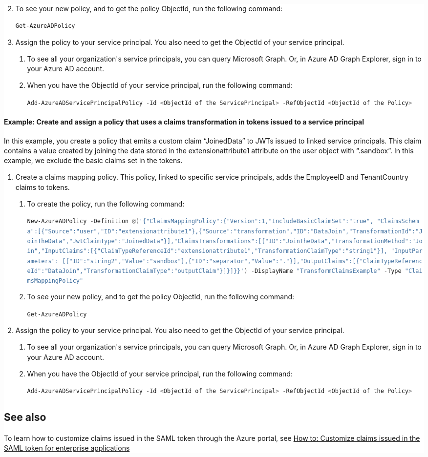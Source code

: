    2. To see your new policy, and to get the policy ObjectId, run the following command:
	 
      ``` powershell  
      Get-AzureADPolicy
      ```
1. Assign the policy to your service principal. You also need to get the ObjectId of your service principal. 
   1. To see all your organization's service principals, you can query Microsoft Graph. Or, in Azure AD Graph Explorer, sign in to your Azure AD account.
   2. When you have the ObjectId of your service principal, run the following command:  
	 
      ``` powershell
      Add-AzureADServicePrincipalPolicy -Id <ObjectId of the ServicePrincipal> -RefObjectId <ObjectId of the Policy>
      ```

#### Example: Create and assign a policy that uses a claims transformation in tokens issued to a service principal

In this example, you create a policy that emits a custom claim “JoinedData” to JWTs issued to linked service principals. This claim contains a value created by joining the data stored in the extensionattribute1 attribute on the user object with “.sandbox”. In this example, we exclude the basic claims set in the tokens.

1. Create a claims mapping policy. This policy, linked to specific service principals, adds the EmployeeID and TenantCountry claims to tokens.
   1. To create the policy, run the following command:
	 
      ``` powershell
      New-AzureADPolicy -Definition @('{"ClaimsMappingPolicy":{"Version":1,"IncludeBasicClaimSet":"true", "ClaimsSchema":[{"Source":"user","ID":"extensionattribute1"},{"Source":"transformation","ID":"DataJoin","TransformationId":"JoinTheData","JwtClaimType":"JoinedData"}],"ClaimsTransformations":[{"ID":"JoinTheData","TransformationMethod":"Join","InputClaims":[{"ClaimTypeReferenceId":"extensionattribute1","TransformationClaimType":"string1"}], "InputParameters": [{"ID":"string2","Value":"sandbox"},{"ID":"separator","Value":"."}],"OutputClaims":[{"ClaimTypeReferenceId":"DataJoin","TransformationClaimType":"outputClaim"}]}]}}') -DisplayName "TransformClaimsExample" -Type "ClaimsMappingPolicy"
      ```
	
   2. To see your new policy, and to get the policy ObjectId, run the following command: 
	 
      ``` powershell
      Get-AzureADPolicy
      ```
1. Assign the policy to your service principal. You also need to get the ObjectId of your service principal. 
   1. To see all your organization's service principals, you can query Microsoft Graph. Or, in Azure AD Graph Explorer, sign in to your Azure AD account.
   2. When you have the ObjectId of your service principal, run the following command: 
	 
      ``` powershell
      Add-AzureADServicePrincipalPolicy -Id <ObjectId of the ServicePrincipal> -RefObjectId <ObjectId of the Policy>
      ```

## See also

To learn how to customize claims issued in the SAML token through the Azure portal, see [How to: Customize claims issued in the SAML token for enterprise applications](active-directory-saml-claims-customization.md)